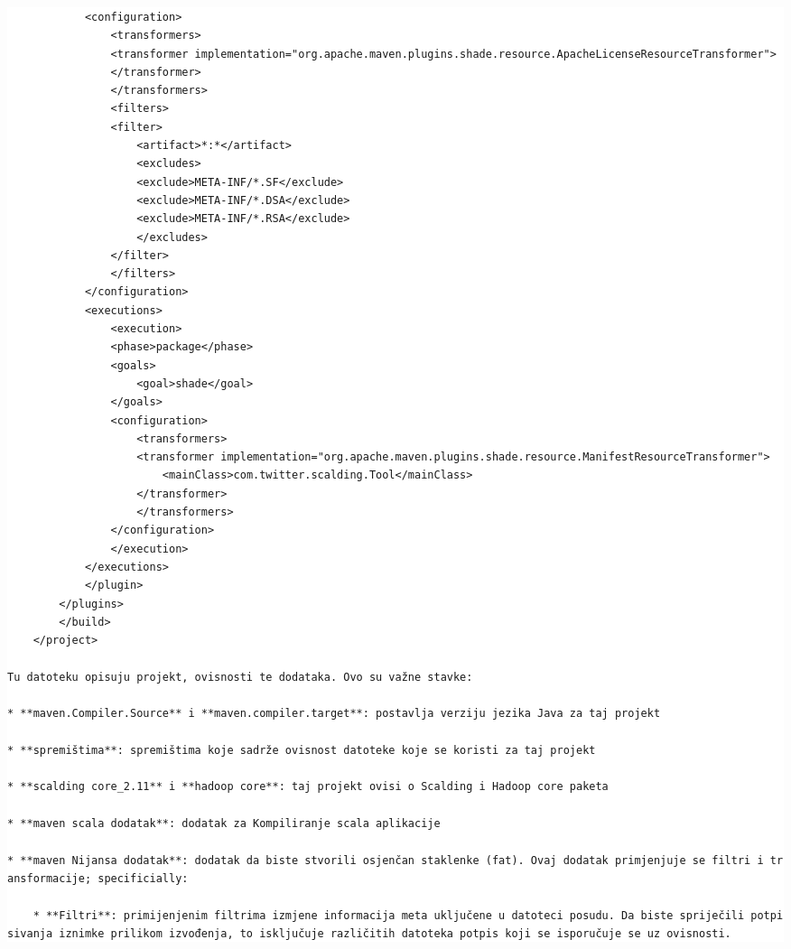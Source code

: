                 <configuration>
                    <transformers>
                    <transformer implementation="org.apache.maven.plugins.shade.resource.ApacheLicenseResourceTransformer">
                    </transformer>
                    </transformers>
                    <filters>
                    <filter>
                        <artifact>*:*</artifact>
                        <excludes>
                        <exclude>META-INF/*.SF</exclude>
                        <exclude>META-INF/*.DSA</exclude>
                        <exclude>META-INF/*.RSA</exclude>
                        </excludes>
                    </filter>
                    </filters>
                </configuration>
                <executions>
                    <execution>
                    <phase>package</phase>
                    <goals>
                        <goal>shade</goal>
                    </goals>
                    <configuration>
                        <transformers>
                        <transformer implementation="org.apache.maven.plugins.shade.resource.ManifestResourceTransformer">
                            <mainClass>com.twitter.scalding.Tool</mainClass>
                        </transformer>
                        </transformers>
                    </configuration>
                    </execution>
                </executions>
                </plugin>
            </plugins>
            </build>
        </project>

    Tu datoteku opisuju projekt, ovisnosti te dodataka. Ovo su važne stavke:

    * **maven.Compiler.Source** i **maven.compiler.target**: postavlja verziju jezika Java za taj projekt

    * **spremištima**: spremištima koje sadrže ovisnost datoteke koje se koristi za taj projekt

    * **scalding core_2.11** i **hadoop core**: taj projekt ovisi o Scalding i Hadoop core paketa

    * **maven scala dodatak**: dodatak za Kompiliranje scala aplikacije

    * **maven Nijansa dodatak**: dodatak da biste stvorili osjenčan staklenke (fat). Ovaj dodatak primjenjuje se filtri i transformacije; specificially:

        * **Filtri**: primijenjenim filtrima izmjene informacija meta uključene u datoteci posudu. Da biste spriječili potpisivanja iznimke prilikom izvođenja, to isključuje različitih datoteka potpis koji se isporučuje se uz ovisnosti.
